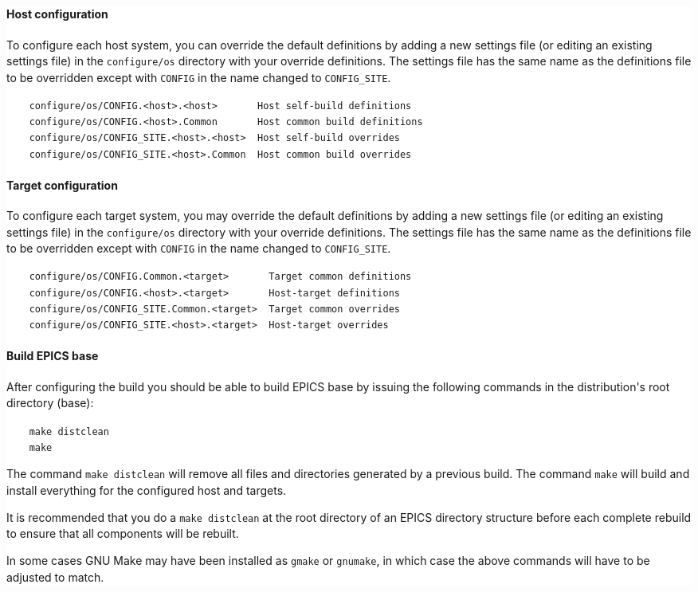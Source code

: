 #### Host configuration

To configure each host system, you can override the default
definitions by adding a new settings file (or editing an existing
settings file) in the `configure/os` directory with your override
definitions. The settings file has the same name as the definitions
file to be overridden except with `CONFIG` in the name changed to
`CONFIG_SITE`.

```
    configure/os/CONFIG.<host>.<host>       Host self-build definitions
    configure/os/CONFIG.<host>.Common       Host common build definitions
    configure/os/CONFIG_SITE.<host>.<host>  Host self-build overrides
    configure/os/CONFIG_SITE.<host>.Common  Host common build overrides
```

#### Target configuration

To configure each target system, you may override the default
definitions by adding a new settings file (or editing an existing
settings file) in the `configure/os` directory with your override
definitions. The settings file has the same name as the definitions
file to be overridden except with `CONFIG` in the name changed to
`CONFIG_SITE`.

```
    configure/os/CONFIG.Common.<target>       Target common definitions
    configure/os/CONFIG.<host>.<target>       Host-target definitions
    configure/os/CONFIG_SITE.Common.<target>  Target common overrides
    configure/os/CONFIG_SITE.<host>.<target>  Host-target overrides
```

#### Build EPICS base

After configuring the build you should be able to build EPICS base
by issuing the following commands in the distribution's root
directory (base):

```
    make distclean
    make
```

The command `make distclean` will remove all files and
directories generated by a previous build. The command `make`
will build and install everything for the configured host and
targets.

It is recommended that you do a `make distclean` at the
root directory of an EPICS directory structure before each complete
rebuild to ensure that all components will be rebuilt.

In some cases GNU Make may have been installed as `gmake` or
`gnumake`, in which case the above commands will have to be adjusted
to match.
